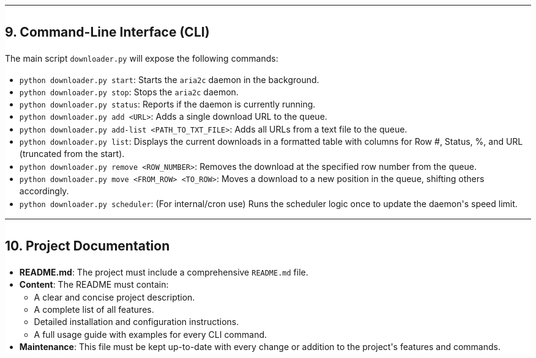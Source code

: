 ```ini
```

---

## 9. Command-Line Interface (CLI)

The main script `downloader.py` will expose the following commands:

* `python downloader.py start`: Starts the `aria2c` daemon in the background.
* `python downloader.py stop`: Stops the `aria2c` daemon.
* `python downloader.py status`: Reports if the daemon is currently running.
* `python downloader.py add <URL>`: Adds a single download URL to the queue.
* `python downloader.py add-list <PATH_TO_TXT_FILE>`: Adds all URLs from a text file to the queue.
* `python downloader.py list`: Displays the current downloads in a formatted table with columns for Row #, Status, %, and URL (truncated from the start).
* `python downloader.py remove <ROW_NUMBER>`: Removes the download at the specified row number from the queue.
* `python downloader.py move <FROM_ROW> <TO_ROW>`: Moves a download to a new position in the queue, shifting others accordingly.
* `python downloader.py scheduler`: (For internal/cron use) Runs the scheduler logic once to update the daemon's speed limit.

---

## 10. Project Documentation

* **README.md**: The project must include a comprehensive `README.md` file.
* **Content**: The README must contain:
    * A clear and concise project description.
    * A complete list of all features.
    * Detailed installation and configuration instructions.
    * A full usage guide with examples for every CLI command.
* **Maintenance**: This file must be kept up-to-date with every change or addition to the project's features and commands.
